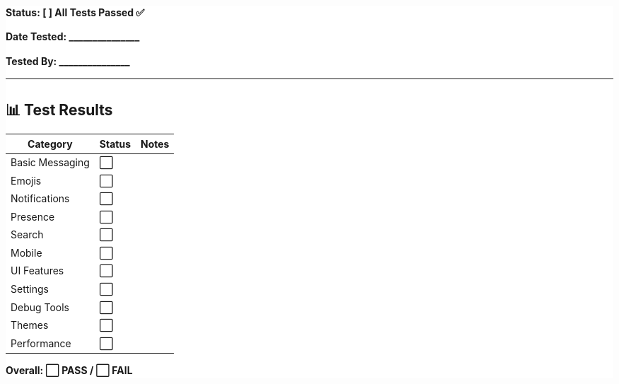 
**Status: [ ] All Tests Passed ✅**

**Date Tested: _______________**

**Tested By: _______________**

---

## 📊 Test Results

| Category | Status | Notes |
|----------|--------|-------|
| Basic Messaging | ⬜ | |
| Emojis | ⬜ | |
| Notifications | ⬜ | |
| Presence | ⬜ | |
| Search | ⬜ | |
| Mobile | ⬜ | |
| UI Features | ⬜ | |
| Settings | ⬜ | |
| Debug Tools | ⬜ | |
| Themes | ⬜ | |
| Performance | ⬜ | |

**Overall: ⬜ PASS / ⬜ FAIL**
